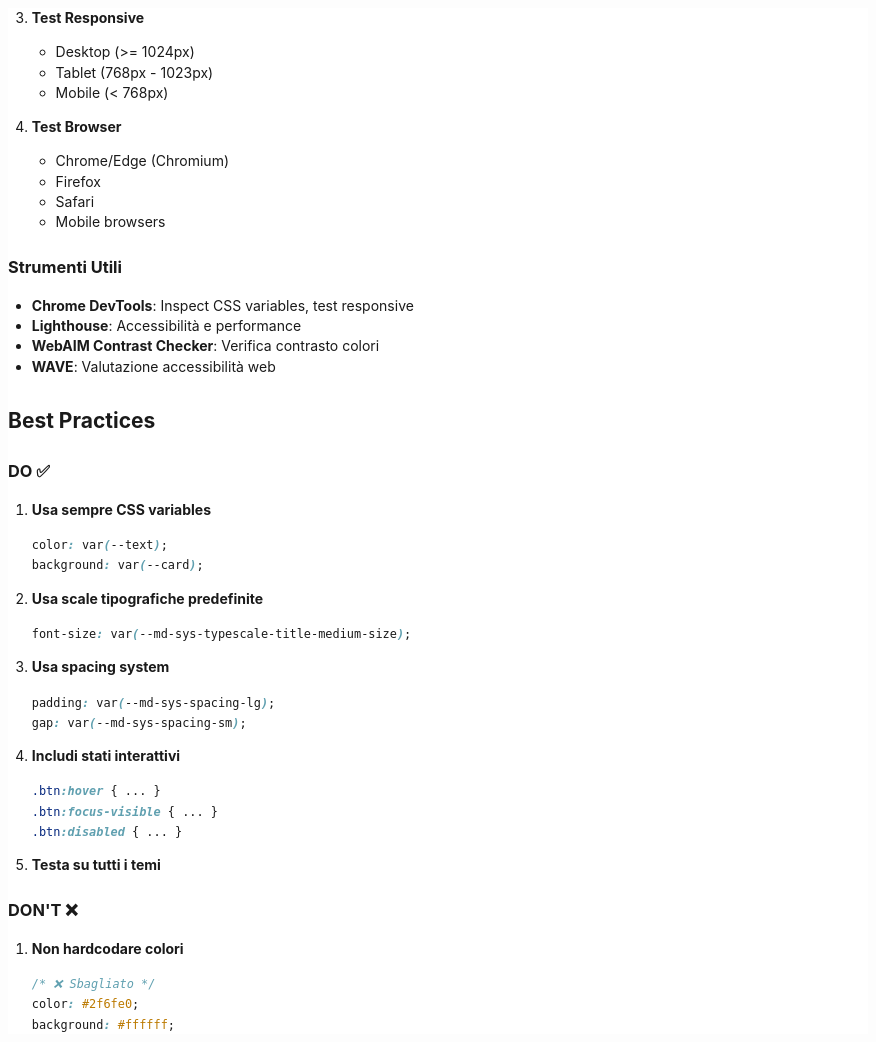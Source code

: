 3. **Test Responsive**
   - Desktop (>= 1024px)
   - Tablet (768px - 1023px)
   - Mobile (< 768px)

4. **Test Browser**
   - Chrome/Edge (Chromium)
   - Firefox
   - Safari
   - Mobile browsers

### Strumenti Utili

- **Chrome DevTools**: Inspect CSS variables, test responsive
- **Lighthouse**: Accessibilità e performance
- **WebAIM Contrast Checker**: Verifica contrasto colori
- **WAVE**: Valutazione accessibilità web

## Best Practices

### DO ✅

1. **Usa sempre CSS variables**
   ```css
   color: var(--text);
   background: var(--card);
   ```

2. **Usa scale tipografiche predefinite**
   ```css
   font-size: var(--md-sys-typescale-title-medium-size);
   ```

3. **Usa spacing system**
   ```css
   padding: var(--md-sys-spacing-lg);
   gap: var(--md-sys-spacing-sm);
   ```

4. **Includi stati interattivi**
   ```css
   .btn:hover { ... }
   .btn:focus-visible { ... }
   .btn:disabled { ... }
   ```

5. **Testa su tutti i temi**

### DON'T ❌

1. **Non hardcodare colori**
   ```css
   /* ❌ Sbagliato */
   color: #2f6fe0;
   background: #ffffff;
   ```
